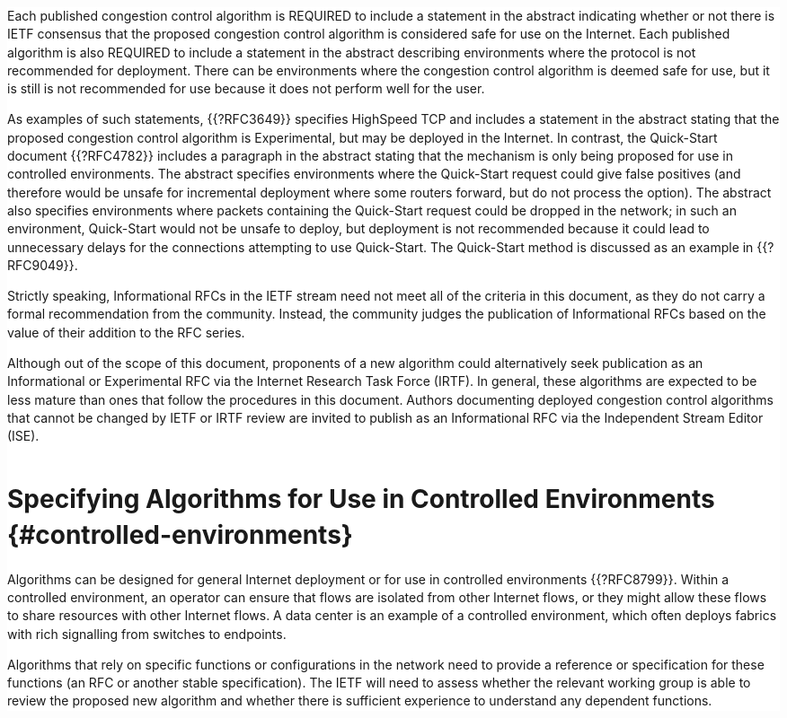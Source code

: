 Each published congestion control algorithm is REQUIRED to include a statement
in the abstract indicating whether or not there is IETF consensus that the
proposed congestion control algorithm is considered safe for use on the
Internet. Each published algorithm is also REQUIRED to include a statement in
the abstract describing environments where the protocol is not recommended for
deployment. There can be environments where the congestion control algorithm is
deemed safe for use, but it is still is not recommended for use because it
does not perform well for the user.

As examples of such statements, {{?RFC3649}} specifies HighSpeed TCP and
includes a statement in the abstract stating that the proposed congestion
control algorithm is Experimental, but may be deployed in the Internet. In
contrast, the Quick-Start document {{?RFC4782}} includes a paragraph in the
abstract stating that the mechanism is only being proposed for use in
controlled environments. The abstract specifies environments where the
Quick-Start request could give false positives (and therefore would be unsafe for
incremental deployment where some routers forward, but do not process the
option). The abstract also specifies environments where packets containing the
Quick-Start request could be dropped in the network; in such an environment,
Quick-Start would not be unsafe to deploy, but deployment is not recommended
because it could lead to unnecessary delays for the connections attempting to
use Quick-Start. The Quick-Start method is discussed as an example in
{{?RFC9049}}.

Strictly speaking, Informational RFCs in the IETF stream need not meet all of
the criteria in this document, as they do not carry a formal recommendation
from the community. Instead, the community judges the publication of
Informational RFCs based on the value of their addition to the RFC series.

Although out of the scope of this document, proponents of a new algorithm could
alternatively seek publication as an Informational or Experimental RFC via the
Internet Research Task Force (IRTF). In general, these algorithms are expected
to be less mature than ones that follow the procedures in this document. Authors
documenting deployed congestion control algorithms that cannot be changed by
IETF or IRTF review are invited to publish as an Informational RFC via the
Independent Stream Editor (ISE).

# Specifying Algorithms for Use in Controlled Environments {#controlled-environments}

Algorithms can be designed for general Internet deployment or for use in
controlled environments {{?RFC8799}}. Within a controlled environment,
an operator can ensure that flows
are isolated from other Internet flows, or they might
allow these flows to share resources with other Internet flows.
A data center is an example of a controlled environment, which often deploys
fabrics with rich signalling from switches to endpoints.

Algorithms that
rely on specific functions or configurations in the network need to provide a
reference or specification for these functions (an RFC or another stable
specification). The IETF will need to assess whether the relevant working group
is able to review the proposed new algorithm and whether there is sufficient
experience to understand any dependent functions.
